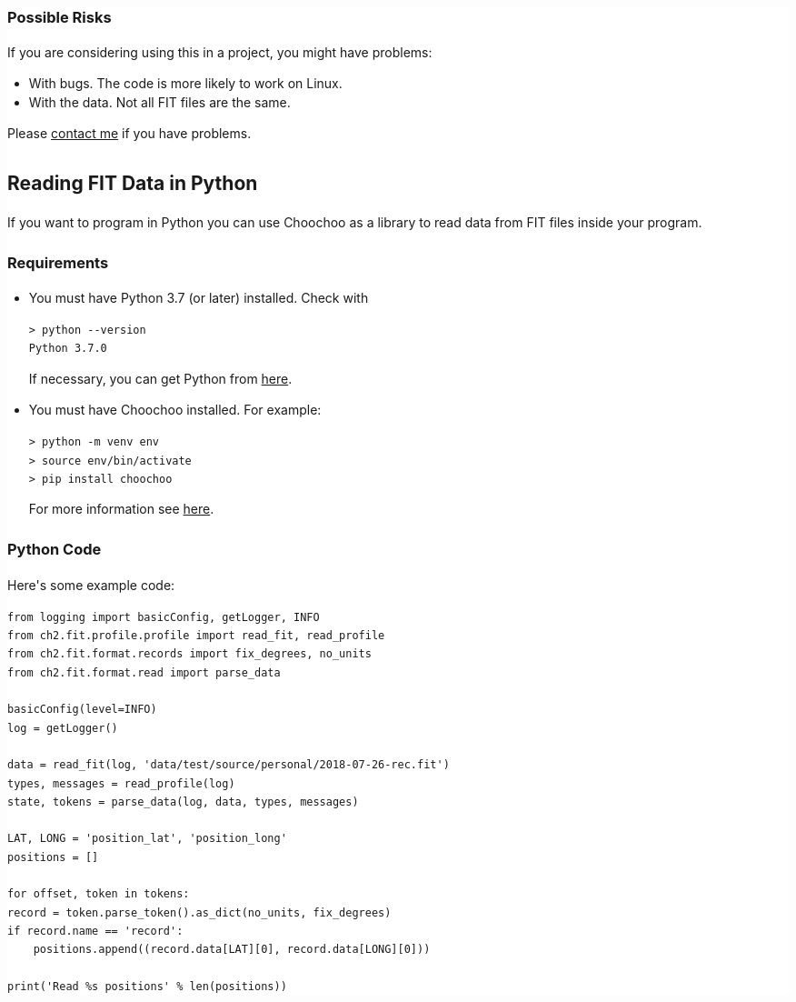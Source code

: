 ### Possible Risks

If you are considering using this in a project, you might have problems:
* With bugs.  The code is more likely to work on Linux.
* With the data.  Not all FIT files are the same.

Please [contact me](mailto:andrew@acooke.org) if you have problems.

## Reading FIT Data in Python

If you want to program in Python you can use Choochoo as a library to
read data from FIT files inside your program.

### Requirements

* You must have Python 3.7 (or later) installed.  Check with

      > python --version
      Python 3.7.0

  If necessary, you can get Python from
  [here](https://www.python.org/downloads/).

* You must have Choochoo installed.  For example:

      > python -m venv env
      > source env/bin/activate
      > pip install choochoo

  For more information see [here](getting-started).

### Python Code

Here's some example code:

    from logging import basicConfig, getLogger, INFO
    from ch2.fit.profile.profile import read_fit, read_profile
    from ch2.fit.format.records import fix_degrees, no_units
    from ch2.fit.format.read import parse_data

    basicConfig(level=INFO)
    log = getLogger()

    data = read_fit(log, 'data/test/source/personal/2018-07-26-rec.fit')
    types, messages = read_profile(log)
    state, tokens = parse_data(log, data, types, messages)

    LAT, LONG = 'position_lat', 'position_long'
    positions = []

    for offset, token in tokens:
	record = token.parse_token().as_dict(no_units, fix_degrees)
	if record.name == 'record':
	    positions.append((record.data[LAT][0], record.data[LONG][0]))

    print('Read %s positions' % len(positions))
